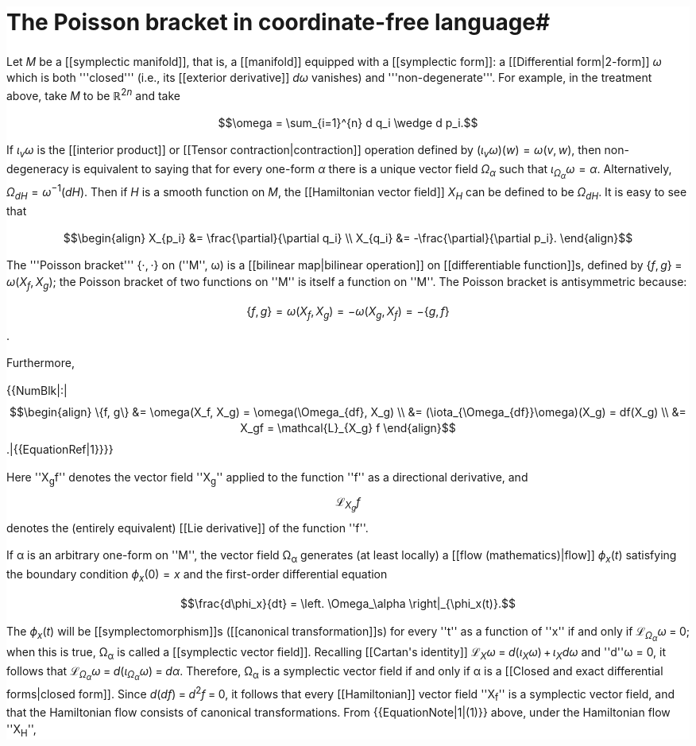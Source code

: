 # The Poisson bracket in coordinate-free language# 
Let $M$ be a [[symplectic manifold]], that is, a [[manifold]] equipped with a [[symplectic form]]: a [[Differential form|2-form]] $\omega$ which is both '''closed''' (i.e., its [[exterior derivative]] $d \omega$ vanishes) and '''non-degenerate'''.  For example, in the treatment above, take $M$ to be $\mathbb{R}^{2n}$ and take

$$\omega = \sum_{i=1}^{n} d q_i \wedge d p_i.$$

If $\iota_v \omega$ is the [[interior product]] or [[Tensor contraction|contraction]] operation defined by $(\iota_v \omega)(w) =  \omega(v,\, w)$, then non-degeneracy is equivalent to saying that for every one-form $\alpha$ there is a unique vector field $\Omega_\alpha$ such that $\iota_{\Omega_\alpha} \omega =  \alpha$. Alternatively, $\Omega_{d H} = \omega^{-1}(d H)$. Then if $H$ is a smooth function on $M$, the [[Hamiltonian vector field]] $X_H$ can be defined to be $\Omega_{d H}$.  It is easy to see that

$$\begin{align}
  X_{p_i} &=  \frac{\partial}{\partial q_i} \\
  X_{q_i} &= -\frac{\partial}{\partial p_i}.
\end{align}$$

The '''Poisson bracket''' $\{\cdot,\, \cdot\}$ on (''M'', ω) is a [[bilinear map|bilinear operation]] on [[differentiable function]]s, defined by $\{f,\, g\} \;=\; \omega(X_f,\, X_g)$; the Poisson bracket of two functions on ''M'' is itself a function on ''M''.  The Poisson bracket is antisymmetric because:

$$\{f, g\} = \omega(X_f, X_g) = -\omega(X_g, X_f) = -\{g, f\} $$.

Furthermore,

{{NumBlk|:|$$\begin{align}
  \{f, g\} &= \omega(X_f, X_g) = \omega(\Omega_{df}, X_g) \\
           &= (\iota_{\Omega_{df}}\omega)(X_g) = df(X_g) \\
           &= X_gf = \mathcal{L}_{X_g} f
\end{align}$$.|{{EquationRef|1}}}}

Here ''X<sub>g</sub>f'' denotes the vector field ''X<sub>g</sub>'' applied to the function ''f'' as a directional derivative, and $$\mathcal{L}_{X_g} f$$ denotes the (entirely equivalent) [[Lie derivative]] of the function ''f''.

If α is an arbitrary one-form on ''M'', the vector field Ω<sub>α</sub> generates (at least locally) a [[flow (mathematics)|flow]] $\phi_x(t)$ satisfying the boundary condition $\phi_x(0) = x$ and the first-order differential equation

$$\frac{d\phi_x}{dt} = \left. \Omega_\alpha \right|_{\phi_x(t)}.$$

The $\phi_x(t)$ will be [[symplectomorphism]]s ([[canonical transformation]]s) for every ''t'' as a function of ''x'' if and only if $\mathcal{L}_{\Omega_\alpha}\omega \;=\; 0$; when this is true, Ω<sub>α</sub> is called a [[symplectic vector field]].  Recalling [[Cartan's identity]] $\mathcal{L}_X\omega \;=\; d (\iota_X \omega) \,+\, \iota_X d\omega$ and ''d''ω = 0, it follows that $\mathcal{L}_{\Omega_\alpha}\omega \;=\; d\left(\iota_{\Omega_\alpha} \omega\right) \;=\; d\alpha$. Therefore, Ω<sub>α</sub> is a symplectic vector field if and only if α is a [[Closed and exact differential forms|closed form]].  Since $d(df) \;=\; d^2f \;=\; 0$, it follows that every [[Hamiltonian]] vector field ''X<sub>f</sub>'' is a symplectic vector field, and that the Hamiltonian flow consists of canonical transformations.  From {{EquationNote|1|(1)}} above, under the Hamiltonian flow ''X<sub>H</sub>'',
